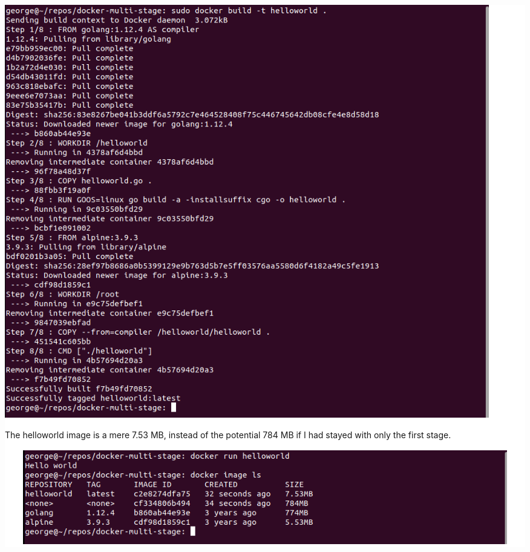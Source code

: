   <img src="images/docker-image2-task1-build-2.png" width="800"/>
</div>

The helloworld image is a mere 7.53 MB, instead of the potential 784 MB if I had stayed with only the first stage.

<div align="center">
  <img src="images/docker-image2-task1-image-size-3.png" width="800"/>
</div>
